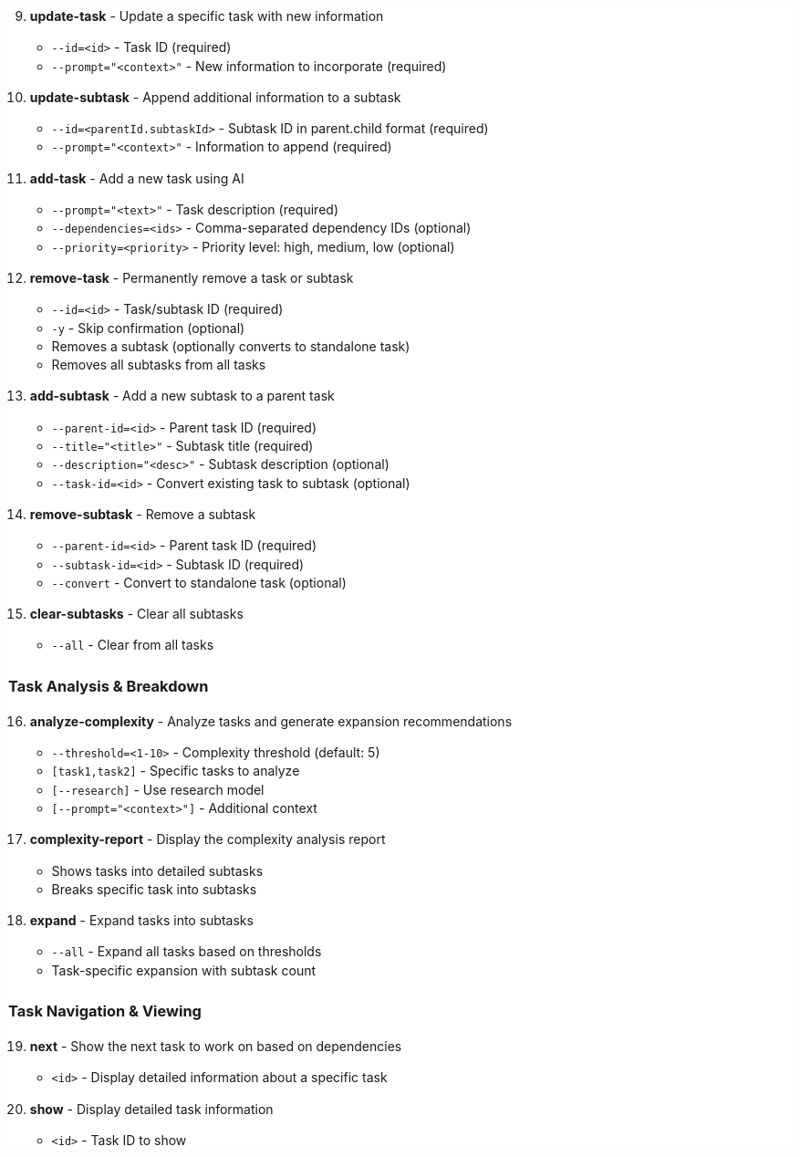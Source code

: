 9. **update-task** - Update a specific task with new information
   - `--id=<id>` - Task ID (required)
   - `--prompt="<context>"` - New information to incorporate (required)

10. **update-subtask** - Append additional information to a subtask
    - `--id=<parentId.subtaskId>` - Subtask ID in parent.child format (required)
    - `--prompt="<context>"` - Information to append (required)

11. **add-task** - Add a new task using AI
    - `--prompt="<text>"` - Task description (required)
    - `--dependencies=<ids>` - Comma-separated dependency IDs (optional)
    - `--priority=<priority>` - Priority level: high, medium, low (optional)

12. **remove-task** - Permanently remove a task or subtask
    - `--id=<id>` - Task/subtask ID (required)
    - `-y` - Skip confirmation (optional)
    - Removes a subtask (optionally converts to standalone task)
    - Removes all subtasks from all tasks

13. **add-subtask** - Add a new subtask to a parent task
    - `--parent-id=<id>` - Parent task ID (required)
    - `--title="<title>"` - Subtask title (required)
    - `--description="<desc>"` - Subtask description (optional)
    - `--task-id=<id>` - Convert existing task to subtask (optional)

14. **remove-subtask** - Remove a subtask
    - `--parent-id=<id>` - Parent task ID (required)
    - `--subtask-id=<id>` - Subtask ID (required)
    - `--convert` - Convert to standalone task (optional)

15. **clear-subtasks** - Clear all subtasks
    - `--all` - Clear from all tasks

### Task Analysis & Breakdown

16. **analyze-complexity** - Analyze tasks and generate expansion recommendations
    - `--threshold=<1-10>` - Complexity threshold (default: 5)
    - `[task1,task2]` - Specific tasks to analyze
    - `[--research]` - Use research model
    - `[--prompt="<context>"]` - Additional context

17. **complexity-report** - Display the complexity analysis report
    - Shows tasks into detailed subtasks
    - Breaks specific task into subtasks

18. **expand** - Expand tasks into subtasks
    - `--all` - Expand all tasks based on thresholds
    - Task-specific expansion with subtask count

### Task Navigation & Viewing

19. **next** - Show the next task to work on based on dependencies
    - `<id>` - Display detailed information about a specific task

20. **show** - Display detailed task information
    - `<id>` - Task ID to show
